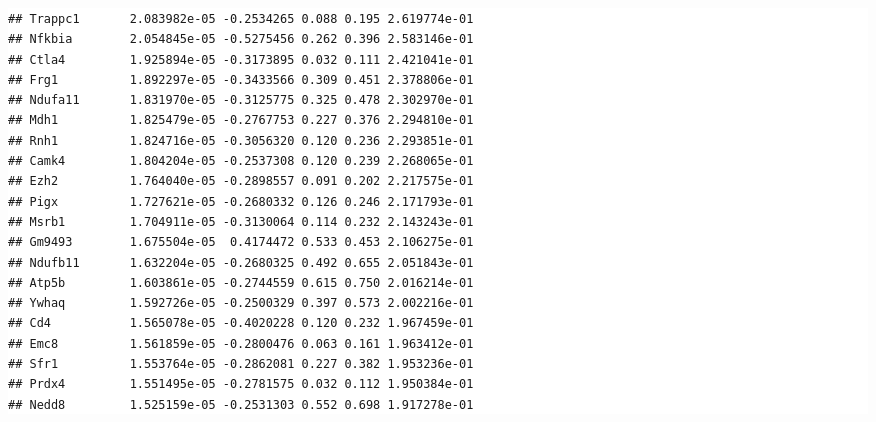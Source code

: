     ## Trappc1       2.083982e-05 -0.2534265 0.088 0.195 2.619774e-01
    ## Nfkbia        2.054845e-05 -0.5275456 0.262 0.396 2.583146e-01
    ## Ctla4         1.925894e-05 -0.3173895 0.032 0.111 2.421041e-01
    ## Frg1          1.892297e-05 -0.3433566 0.309 0.451 2.378806e-01
    ## Ndufa11       1.831970e-05 -0.3125775 0.325 0.478 2.302970e-01
    ## Mdh1          1.825479e-05 -0.2767753 0.227 0.376 2.294810e-01
    ## Rnh1          1.824716e-05 -0.3056320 0.120 0.236 2.293851e-01
    ## Camk4         1.804204e-05 -0.2537308 0.120 0.239 2.268065e-01
    ## Ezh2          1.764040e-05 -0.2898557 0.091 0.202 2.217575e-01
    ## Pigx          1.727621e-05 -0.2680332 0.126 0.246 2.171793e-01
    ## Msrb1         1.704911e-05 -0.3130064 0.114 0.232 2.143243e-01
    ## Gm9493        1.675504e-05  0.4174472 0.533 0.453 2.106275e-01
    ## Ndufb11       1.632204e-05 -0.2680325 0.492 0.655 2.051843e-01
    ## Atp5b         1.603861e-05 -0.2744559 0.615 0.750 2.016214e-01
    ## Ywhaq         1.592726e-05 -0.2500329 0.397 0.573 2.002216e-01
    ## Cd4           1.565078e-05 -0.4020228 0.120 0.232 1.967459e-01
    ## Emc8          1.561859e-05 -0.2800476 0.063 0.161 1.963412e-01
    ## Sfr1          1.553764e-05 -0.2862081 0.227 0.382 1.953236e-01
    ## Prdx4         1.551495e-05 -0.2781575 0.032 0.112 1.950384e-01
    ## Nedd8         1.525159e-05 -0.2531303 0.552 0.698 1.917278e-01